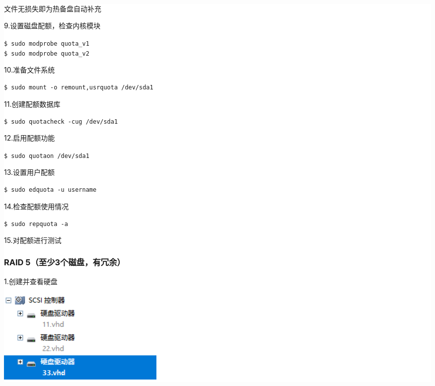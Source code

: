 文件无损失即为热备盘自动补充

9.设置磁盘配额，检查内核模块

```shell
$ sudo modprobe quota_v1
$ sudo modprobe quota_v2
```

10.准备文件系统

```shell
$ sudo mount -o remount,usrquota /dev/sda1
```

11.创建配额数据库

```shell 
$ sudo quotacheck -cug /dev/sda1
```

12.启用配额功能

```shell
$ sudo quotaon /dev/sda1
```

13.设置用户配额

```shell 
$ sudo edquota -u username
```

14.检查配额使用情况

```shell 
$ sudo repquota -a
```

15.对配额进行测试

### RAID 5（至少3个磁盘，有冗余）

1.创建并查看硬盘

![微信图片_20240909164138](%E5%BE%AE%E4%BF%A1%E5%9B%BE%E7%89%87_20240909164138.png)
